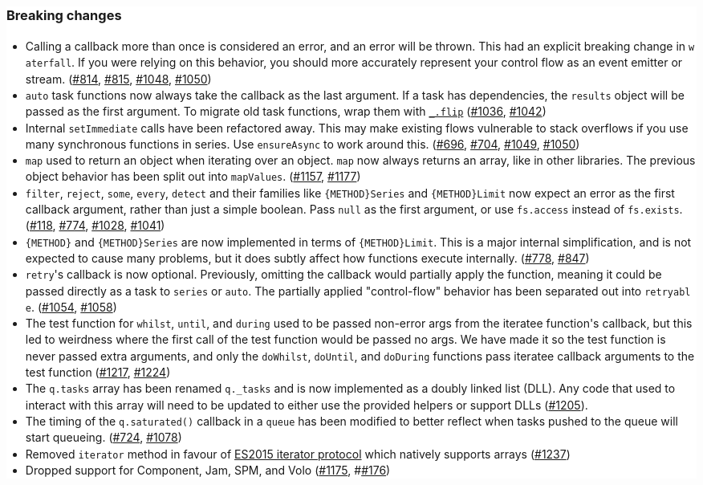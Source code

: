 ### Breaking changes

* Calling a callback more than once is considered an error, and an error will be thrown. This had an explicit breaking change in `waterfall`. If you were relying on this behavior, you should more accurately represent your control flow as an event emitter or stream. \([\#814](https://github.com/caolan/async/issues/814), [\#815](https://github.com/caolan/async/issues/815), [\#1048](https://github.com/caolan/async/issues/1048), [\#1050](https://github.com/caolan/async/issues/1050)\)
* `auto` task functions now always take the callback as the last argument. If a task has dependencies, the `results` object will be passed as the first argument. To migrate old task functions, wrap them with [`_.flip`](https://lodash.com/docs#flip) \([\#1036](https://github.com/caolan/async/issues/1036), [\#1042](https://github.com/caolan/async/issues/1042)\)
* Internal `setImmediate` calls have been refactored away. This may make existing flows vulnerable to stack overflows if you use many synchronous functions in series. Use `ensureAsync` to work around this. \([\#696](https://github.com/caolan/async/issues/696), [\#704](https://github.com/caolan/async/issues/704), [\#1049](https://github.com/caolan/async/issues/1049), [\#1050](https://github.com/caolan/async/issues/1050)\)
* `map` used to return an object when iterating over an object.  `map` now always returns an array, like in other libraries.  The previous object behavior has been split out into `mapValues`. \([\#1157](https://github.com/caolan/async/issues/1157), [\#1177](https://github.com/caolan/async/issues/1177)\)
* `filter`, `reject`, `some`, `every`, `detect` and their families like `{METHOD}Series` and `{METHOD}Limit` now expect an error as the first callback argument, rather than just a simple boolean. Pass `null` as the first argument, or use `fs.access` instead of `fs.exists`. \([\#118](https://github.com/caolan/async/issues/118), [\#774](https://github.com/caolan/async/issues/774), [\#1028](https://github.com/caolan/async/issues/1028), [\#1041](https://github.com/caolan/async/issues/1041)\)
* `{METHOD}` and `{METHOD}Series` are now implemented in terms of `{METHOD}Limit`. This is a major internal simplification, and is not expected to cause many problems, but it does subtly affect how functions execute internally. \([\#778](https://github.com/caolan/async/issues/778), [\#847](https://github.com/caolan/async/issues/847)\)
* `retry`'s callback is now optional. Previously, omitting the callback would partially apply the function, meaning it could be passed directly as a task to `series` or `auto`. The partially applied "control-flow" behavior has been separated out into `retryable`. \([\#1054](https://github.com/caolan/async/issues/1054), [\#1058](https://github.com/caolan/async/issues/1058)\)
* The test function for `whilst`, `until`, and `during` used to be passed non-error args from the iteratee function's callback, but this led to weirdness where the first call of the test function would be passed no args. We have made it so the test function is never passed extra arguments, and only the `doWhilst`, `doUntil`, and `doDuring` functions pass iteratee callback arguments to the test function \([\#1217](https://github.com/caolan/async/issues/1217), [\#1224](https://github.com/caolan/async/issues/1224)\)
* The `q.tasks` array has been renamed `q._tasks` and is now implemented as a doubly linked list \(DLL\). Any code that used to interact with this array will need to be updated to either use the provided helpers or support DLLs \([\#1205](https://github.com/caolan/async/issues/1205)\).
* The timing of the `q.saturated()` callback in a `queue` has been modified to better reflect when tasks pushed to the queue will start queueing. \([\#724](https://github.com/caolan/async/issues/724), [\#1078](https://github.com/caolan/async/issues/1078)\)
* Removed `iterator` method in favour of [ES2015 iterator protocol](https://developer.mozilla.org/en-US/docs/Web/JavaScript/Guide/Iterators_and_Generators%20) which natively supports arrays \([\#1237](https://github.com/caolan/async/issues/1237)\)
* Dropped support for Component, Jam, SPM, and Volo \([\#1175](https://github.com/caolan/async/issues/1175), \#[\#176](https://github.com/caolan/async/issues/176)\)
